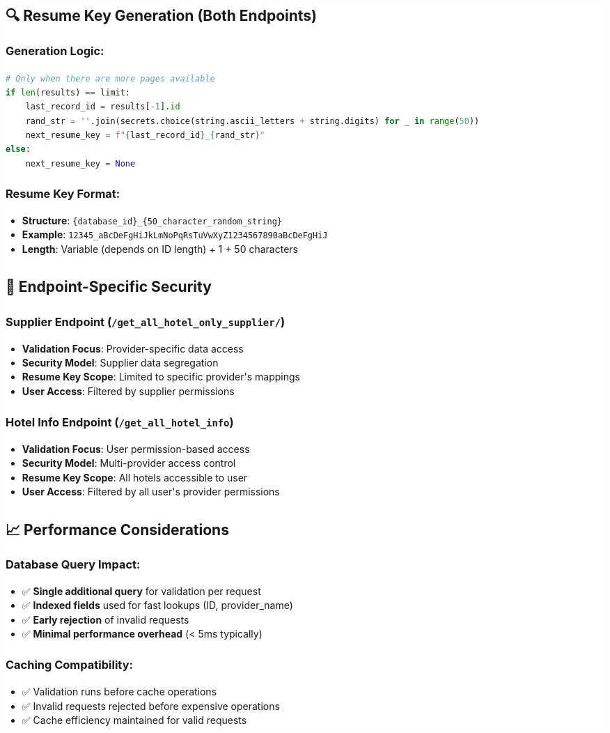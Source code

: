 ## 🔍 Resume Key Generation (Both Endpoints)

### Generation Logic:

```python
# Only when there are more pages available
if len(results) == limit:
    last_record_id = results[-1].id
    rand_str = ''.join(secrets.choice(string.ascii_letters + string.digits) for _ in range(50))
    next_resume_key = f"{last_record_id}_{rand_str}"
else:
    next_resume_key = None
```

### Resume Key Format:

- **Structure**: `{database_id}_{50_character_random_string}`
- **Example**: `12345_aBcDeFgHiJkLmNoPqRsTuVwXyZ1234567890aBcDeFgHiJ`
- **Length**: Variable (depends on ID length) + 1 + 50 characters

## 🎯 Endpoint-Specific Security

### Supplier Endpoint (`/get_all_hotel_only_supplier/`)

- **Validation Focus**: Provider-specific data access
- **Security Model**: Supplier data segregation
- **Resume Key Scope**: Limited to specific provider's mappings
- **User Access**: Filtered by supplier permissions

### Hotel Info Endpoint (`/get_all_hotel_info`)

- **Validation Focus**: User permission-based access
- **Security Model**: Multi-provider access control
- **Resume Key Scope**: All hotels accessible to user
- **User Access**: Filtered by all user's provider permissions

## 📈 Performance Considerations

### Database Query Impact:

- ✅ **Single additional query** for validation per request
- ✅ **Indexed fields** used for fast lookups (ID, provider_name)
- ✅ **Early rejection** of invalid requests
- ✅ **Minimal performance overhead** (< 5ms typically)

### Caching Compatibility:

- ✅ Validation runs before cache operations
- ✅ Invalid requests rejected before expensive operations
- ✅ Cache efficiency maintained for valid requests
